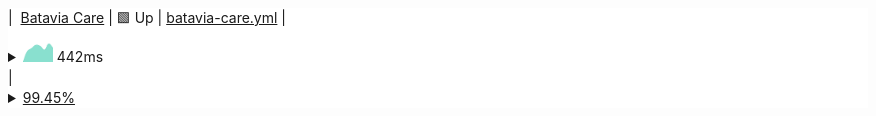 | <img alt="" src="https://icons.duckduckgo.com/ip3/batavia-care.net.ico" height="13"> [Batavia Care](https://batavia-care.net) | 🟩 Up | [batavia-care.yml](https://github.com/RedGeckoAgency/multisite-uptime/commits/HEAD/history/batavia-care.yml) | <details><summary><img alt="Response time graph" src="./graphs/batavia-care/response-time-week.png" height="20"> 442ms</summary></details> | <details><summary><a href="https://RedGeckoAgency.github.io/multisite-uptime/history/batavia-care">99.45%</a></summary></details>
